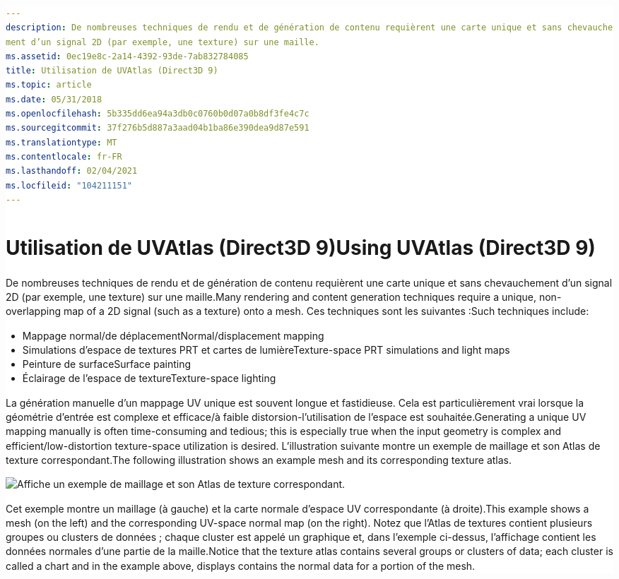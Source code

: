 ```yaml
---
description: De nombreuses techniques de rendu et de génération de contenu requièrent une carte unique et sans chevauchement d’un signal 2D (par exemple, une texture) sur une maille.
ms.assetid: 0ec19e8c-2a14-4392-93de-7ab832784085
title: Utilisation de UVAtlas (Direct3D 9)
ms.topic: article
ms.date: 05/31/2018
ms.openlocfilehash: 5b335dd6ea94a3db0c0760b0d07a0b8df3fe4c7c
ms.sourcegitcommit: 37f276b5d887a3aad04b1ba86e390dea9d87e591
ms.translationtype: MT
ms.contentlocale: fr-FR
ms.lasthandoff: 02/04/2021
ms.locfileid: "104211151"
---
```

# <a name="using-uvatlas-direct3d-9"></a><span data-ttu-id="3b13a-103">Utilisation de UVAtlas (Direct3D 9)</span><span class="sxs-lookup"><span data-stu-id="3b13a-103">Using UVAtlas (Direct3D 9)</span></span>

<span data-ttu-id="3b13a-104">De nombreuses techniques de rendu et de génération de contenu requièrent une carte unique et sans chevauchement d’un signal 2D (par exemple, une texture) sur une maille.</span><span class="sxs-lookup"><span data-stu-id="3b13a-104">Many rendering and content generation techniques require a unique, non-overlapping map of a 2D signal (such as a texture) onto a mesh.</span></span> <span data-ttu-id="3b13a-105">Ces techniques sont les suivantes :</span><span class="sxs-lookup"><span data-stu-id="3b13a-105">Such techniques include:</span></span>

-   <span data-ttu-id="3b13a-106">Mappage normal/de déplacement</span><span class="sxs-lookup"><span data-stu-id="3b13a-106">Normal/displacement mapping</span></span>
-   <span data-ttu-id="3b13a-107">Simulations d’espace de textures PRT et cartes de lumière</span><span class="sxs-lookup"><span data-stu-id="3b13a-107">Texture-space PRT simulations and light maps</span></span>
-   <span data-ttu-id="3b13a-108">Peinture de surface</span><span class="sxs-lookup"><span data-stu-id="3b13a-108">Surface painting</span></span>
-   <span data-ttu-id="3b13a-109">Éclairage de l’espace de texture</span><span class="sxs-lookup"><span data-stu-id="3b13a-109">Texture-space lighting</span></span>

<span data-ttu-id="3b13a-110">La génération manuelle d’un mappage UV unique est souvent longue et fastidieuse. Cela est particulièrement vrai lorsque la géométrie d’entrée est complexe et efficace/à faible distorsion-l’utilisation de l’espace est souhaitée.</span><span class="sxs-lookup"><span data-stu-id="3b13a-110">Generating a unique UV mapping manually is often time-consuming and tedious; this is especially true when the input geometry is complex and efficient/low-distortion texture-space utilization is desired.</span></span> <span data-ttu-id="3b13a-111">L’illustration suivante montre un exemple de maillage et son Atlas de texture correspondant.</span><span class="sxs-lookup"><span data-stu-id="3b13a-111">The following illustration shows an example mesh and its corresponding texture atlas.</span></span>

![Affiche un exemple de maillage et son Atlas de texture correspondant.](images/uvatlas1.jpg)

<span data-ttu-id="3b13a-113">Cet exemple montre un maillage (à gauche) et la carte normale d’espace UV correspondante (à droite).</span><span class="sxs-lookup"><span data-stu-id="3b13a-113">This example shows a mesh (on the left) and the corresponding UV-space normal map (on the right).</span></span> <span data-ttu-id="3b13a-114">Notez que l’Atlas de textures contient plusieurs groupes ou clusters de données ; chaque cluster est appelé un graphique et, dans l’exemple ci-dessus, l’affichage contient les données normales d’une partie de la maille.</span><span class="sxs-lookup"><span data-stu-id="3b13a-114">Notice that the texture atlas contains several groups or clusters of data; each cluster is called a chart and in the example above, displays contains the normal data for a portion of the mesh.</span></span>
